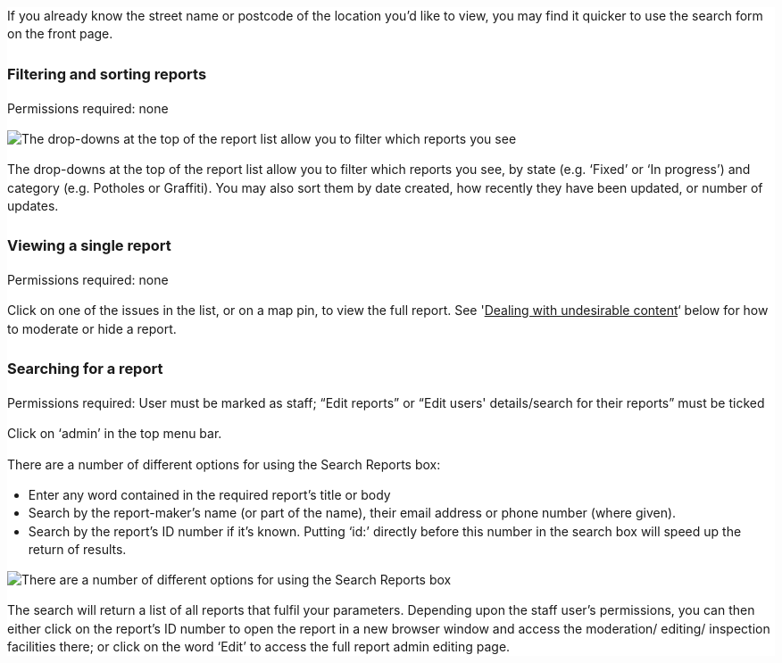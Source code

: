 If you already know the street name or postcode of the location you’d like to view, you may find it
quicker to use the search form on the front page.

</div>

<div class="admin-task" markdown="1" id="filtering-sorting-reports">

### Filtering and sorting reports

<span class="admin-task__permissions">Permissions required: none</span>

<img alt="The drop-downs at the top of the report list allow you to filter which reports you see" src="/assets/img/pro-user-guide/filtering-sorting-reports.png" class="admin-screenshot" />

The drop-downs at the top of the report list allow you to filter which reports you see, by state (e.g.
‘Fixed’ or ‘In progress’) and category (e.g. Potholes or Graffiti). You may also sort them by date
created, how recently they have been updated, or number of updates.

</div>

<div class="admin-task" markdown="1" id="view-single-report">

### Viewing a single report

<span class="admin-task__permissions">Permissions required: none</span>

Click on one of the issues in the list, or on a map pin, to view the full report.
See '[Dealing with undesirable content](#deal-undesirable-content)‘ below for how to moderate or hide a report.

</div>

<div class="admin-task" markdown="1" id="search-report">

### Searching for a report

<span class="admin-task__permissions">Permissions required: User must be marked
as staff; “Edit reports” or “Edit users' details/search for their reports” must
be ticked</span>


Click on ‘admin’ in the top menu bar.

There are a number of different options for using the Search Reports box:

- Enter any word contained in the required report’s title or body
- Search by the report-maker’s name (or part of the name), their email address or phone
    number (where given).
- Search by the report’s ID number if it’s known. Putting ‘id:’ directly before this number in
    the search box will speed up the return of results.

<img alt="There are a number of different options for using the Search Reports box" src="/assets/img/pro-user-guide/search-report.png" class="admin-screenshot" />

The search will return a list of all reports that fulfil your parameters.
Depending upon the staff user’s permissions, you can then either click on the
report’s ID number to open the report in a new browser window and access the
moderation/ editing/ inspection facilities there; or click on the word ‘Edit’
to access the full report admin editing page.
